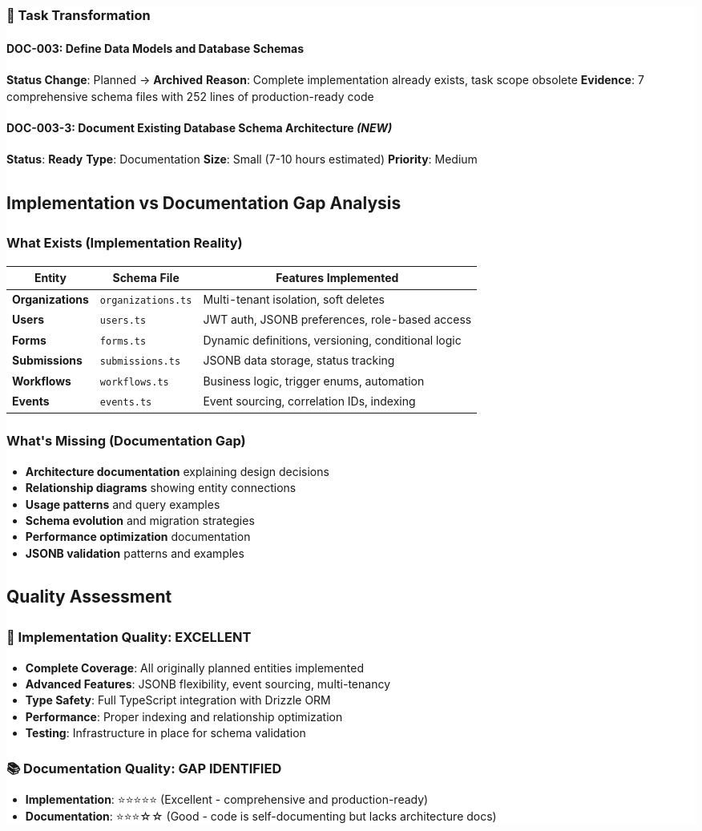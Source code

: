 ### 🔄 Task Transformation

#### DOC-003: Define Data Models and Database Schemas
**Status Change**: Planned → **Archived**
**Reason**: Complete implementation already exists, task scope obsolete
**Evidence**: 7 comprehensive schema files with 252 lines of production-ready code

#### DOC-003-3: Document Existing Database Schema Architecture *(NEW)*
**Status**: **Ready**
**Type**: Documentation
**Size**: Small (7-10 hours estimated)
**Priority**: Medium

## Implementation vs Documentation Gap Analysis

### What Exists (Implementation Reality)
| Entity | Schema File | Features Implemented |
|--------|-------------|---------------------|
| **Organizations** | `organizations.ts` | Multi-tenant isolation, soft deletes |
| **Users** | `users.ts` | JWT auth, JSONB preferences, role-based access |
| **Forms** | `forms.ts` | Dynamic definitions, versioning, conditional logic |
| **Submissions** | `submissions.ts` | JSONB data storage, status tracking |
| **Workflows** | `workflows.ts` | Business logic, trigger enums, automation |
| **Events** | `events.ts` | Event sourcing, correlation IDs, indexing |

### What's Missing (Documentation Gap)
- **Architecture documentation** explaining design decisions
- **Relationship diagrams** showing entity connections
- **Usage patterns** and query examples
- **Schema evolution** and migration strategies
- **Performance optimization** documentation
- **JSONB validation** patterns and examples

## Quality Assessment

### 🌟 Implementation Quality: EXCELLENT
- **Complete Coverage**: All originally planned entities implemented
- **Advanced Features**: JSONB flexibility, event sourcing, multi-tenancy
- **Type Safety**: Full TypeScript integration with Drizzle ORM
- **Performance**: Proper indexing and relationship optimization
- **Testing**: Infrastructure in place for schema validation

### 📚 Documentation Quality: GAP IDENTIFIED
- **Implementation**: ⭐⭐⭐⭐⭐ (Excellent - comprehensive and production-ready)
- **Documentation**: ⭐⭐⭐☆☆ (Good - code is self-documenting but lacks architecture docs)
